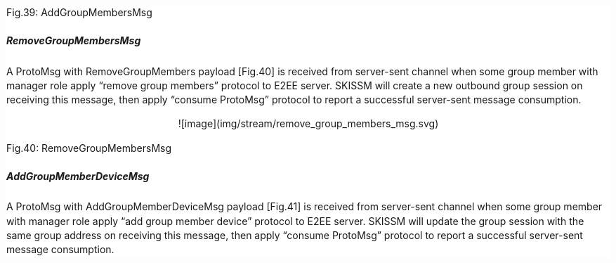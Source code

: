 Fig.39: AddGroupMembersMsg
</p>

##### ‌RemoveGroupMembersMsg

A ProtoMsg with RemoveGroupMembers payload \[Fig.40\] is received from server-sent channel when some group member with manager role apply “remove group members” protocol to E2EE server. SKISSM will create a new outbound group session on receiving this message, then apply “consume ProtoMsg” protocol to report a successful server-sent message consumption.

<p align="center">
![image](img/stream/remove_group_members_msg.svg)

Fig.40: RemoveGroupMembersMsg
</p>

##### ‌AddGroupMemberDeviceMsg

A ProtoMsg with AddGroupMemberDeviceMsg payload \[Fig.41\] is received from server-sent channel when some group member with manager role apply “add group member device” protocol to E2EE server. SKISSM will update the group session with the same group address on receiving this message, then apply “consume ProtoMsg” protocol to report a successful server-sent message consumption.

<p align="center">